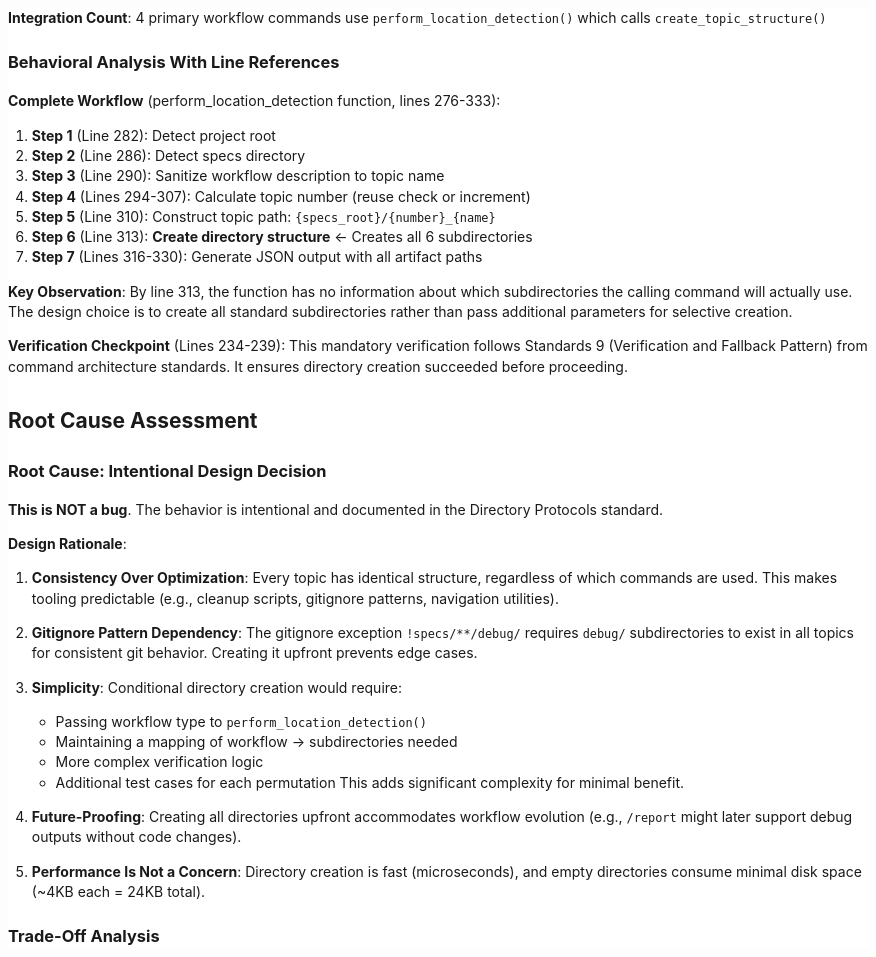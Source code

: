 **Integration Count**: 4 primary workflow commands use `perform_location_detection()` which calls `create_topic_structure()`

### Behavioral Analysis With Line References

**Complete Workflow** (perform_location_detection function, lines 276-333):

1. **Step 1** (Line 282): Detect project root
2. **Step 2** (Line 286): Detect specs directory
3. **Step 3** (Line 290): Sanitize workflow description to topic name
4. **Step 4** (Lines 294-307): Calculate topic number (reuse check or increment)
5. **Step 5** (Line 310): Construct topic path: `{specs_root}/{number}_{name}`
6. **Step 6** (Line 313): **Create directory structure** ← Creates all 6 subdirectories
7. **Step 7** (Lines 316-330): Generate JSON output with all artifact paths

**Key Observation**: By line 313, the function has no information about which subdirectories the calling command will actually use. The design choice is to create all standard subdirectories rather than pass additional parameters for selective creation.

**Verification Checkpoint** (Lines 234-239): This mandatory verification follows Standards 9 (Verification and Fallback Pattern) from command architecture standards. It ensures directory creation succeeded before proceeding.

## Root Cause Assessment

### Root Cause: Intentional Design Decision

**This is NOT a bug**. The behavior is intentional and documented in the Directory Protocols standard.

**Design Rationale**:

1. **Consistency Over Optimization**: Every topic has identical structure, regardless of which commands are used. This makes tooling predictable (e.g., cleanup scripts, gitignore patterns, navigation utilities).

2. **Gitignore Pattern Dependency**: The gitignore exception `!specs/**/debug/` requires `debug/` subdirectories to exist in all topics for consistent git behavior. Creating it upfront prevents edge cases.

3. **Simplicity**: Conditional directory creation would require:
   - Passing workflow type to `perform_location_detection()`
   - Maintaining a mapping of workflow → subdirectories needed
   - More complex verification logic
   - Additional test cases for each permutation
   This adds significant complexity for minimal benefit.

4. **Future-Proofing**: Creating all directories upfront accommodates workflow evolution (e.g., `/report` might later support debug outputs without code changes).

5. **Performance Is Not a Concern**: Directory creation is fast (microseconds), and empty directories consume minimal disk space (~4KB each = 24KB total).

### Trade-Off Analysis
